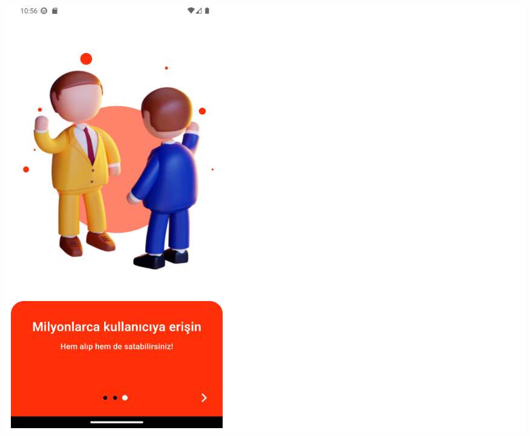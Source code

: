   <img src="https://github.com/arda-copur/Deal-App/blob/main/ss/infoview3.png" alt="project-screenshot" width="370" height="700"/>
